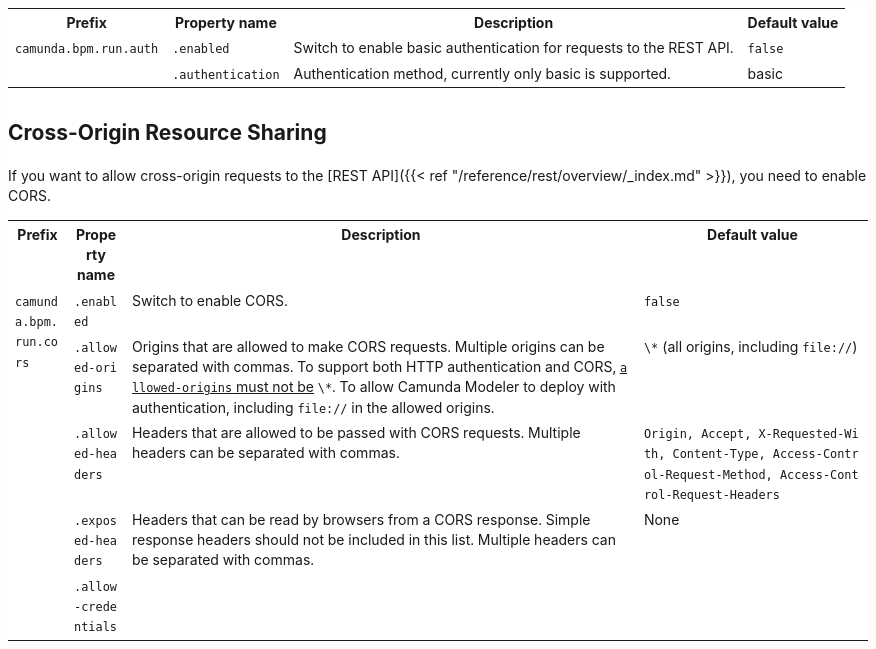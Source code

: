 <table class="table desc-table">
  <tr>
      <th>Prefix</th>
      <th>Property name</th>
      <th>Description</th>
      <th>Default value</th>
  </tr>
  <tr>
      <td rowspan="15"><code>camunda.bpm.run.auth</code></td>
      <td><code>.enabled</code></td>
      <td>Switch to enable basic authentication for requests to the REST API.</td>
      <td><code>false</code></td>
  </tr>
  <tr>
      <td><code>.authentication</code></td>
      <td>Authentication method, currently only basic is supported.</td>
      <td>basic</td>
  </tr>
</table>

## Cross-Origin Resource Sharing

If you want to allow cross-origin requests to the [REST API]({{< ref "/reference/rest/overview/_index.md" >}}), you need to enable CORS.
<table class="table desc-table">
  <tr>
      <th>Prefix</th>
      <th>Property name</th>
      <th>Description</th>
      <th>Default value</th>
  </tr>
  <tr>
      <td rowspan="15"><code>camunda.bpm.run.cors</code></td>
      <td><code>.enabled</code></td>
      <td>Switch to enable CORS.</td>
      <td><code>false</code></td>
  </tr>
  <tr>
      <td><code>.allowed-origins</code></td>
      <td>Origins that are allowed to make CORS requests. Multiple origins can be separated with commas. To support both HTTP authentication and CORS, <a href="https://developer.mozilla.org/en-US/docs/Web/HTTP/CORS/Errors/CORSNotSupportingCredentials"><code>allowed-origins</code> must not be</a> <code>\*</code>. To allow Camunda Modeler to deploy with authentication, including <code>file://</code> in the allowed origins.</td>
      <td><code>\*</code> (all origins, including <code>file://</code>)</td>
  </tr>
  <tr>
      <td><code>.allowed-headers</code></td>
      <td>Headers that are allowed to be passed with CORS requests. Multiple headers can be separated with commas.</td>
      <td><code>Origin, Accept, X-Requested-With, Content-Type, Access-Control-Request-Method, Access-Control-Request-Headers</code></td>
  </tr>
  <tr>
      <td><code>.exposed-headers</code></td>
      <td>Headers that can be read by browsers from a CORS response. Simple response headers should not be 
          included in this list. Multiple headers can be separated with commas.
      </td>
      <td>None</td>
  </tr>
  <tr>
      <td><code>.allow-credentials</code></td>